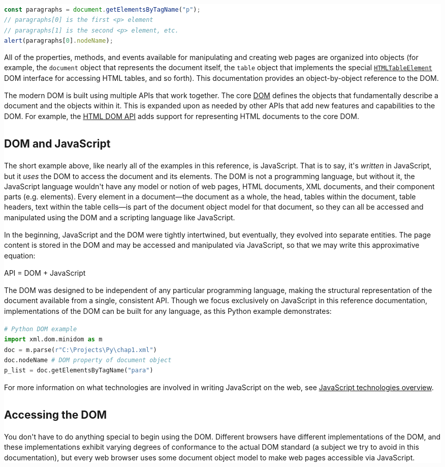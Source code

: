 ```js
const paragraphs = document.getElementsByTagName("p");
// paragraphs[0] is the first <p> element
// paragraphs[1] is the second <p> element, etc.
alert(paragraphs[0].nodeName);
```

All of the properties, methods, and events available for manipulating and creating web pages are organized into objects (for example, the `document` object that represents the document itself, the `table` object that implements the special [`HTMLTableElement`](https://developer.mozilla.org/en-US/docs/Web/API/HTMLTableElement) DOM interface for accessing HTML tables, and so forth). This documentation provides an object-by-object reference to the DOM.

The modern DOM is built using multiple APIs that work together. The core [DOM](https://developer.mozilla.org/en-US/docs/Web/API/Document_Object_Model) defines the objects that fundamentally describe a document and the objects within it. This is expanded upon as needed by other APIs that add new features and capabilities to the DOM. For example, the [HTML DOM API](https://developer.mozilla.org/en-US/docs/Web/API/HTML_DOM) adds support for representing HTML documents to the core DOM.

## DOM and JavaScript

The short example above, like nearly all of the examples in this reference, is JavaScript. That is to say, it's *written* in JavaScript, but it *uses* the DOM to access the document and its elements. The DOM is not a programming language, but without it, the JavaScript language wouldn't have any model or notion of web pages, HTML documents, XML documents, and their component parts (e.g. elements). Every element in a document—the document as a whole, the head, tables within the document, table headers, text within the table cells—is part of the document object model for that document, so they can all be accessed and manipulated using the DOM and a scripting language like JavaScript.

In the beginning, JavaScript and the DOM were tightly intertwined, but eventually, they evolved into separate entities. The page content is stored in the DOM and may be accessed and manipulated via JavaScript, so that we may write this approximative equation:

API = DOM + JavaScript

The DOM was designed to be independent of any particular programming language, making the structural representation of the document available from a single, consistent API. Though we focus exclusively on JavaScript in this reference documentation, implementations of the DOM can be built for any language, as this Python example demonstrates:

```python
# Python DOM example
import xml.dom.minidom as m
doc = m.parse(r"C:\Projects\Py\chap1.xml")
doc.nodeName # DOM property of document object
p_list = doc.getElementsByTagName("para")
```

For more information on what technologies are involved in writing JavaScript on the web, see [JavaScript technologies overview](https://developer.mozilla.org/en-US/docs/Web/JavaScript/JavaScript_technologies_overview).

## Accessing the DOM

You don't have to do anything special to begin using the DOM. Different browsers have different implementations of the DOM, and these implementations exhibit varying degrees of conformance to the actual DOM standard (a subject we try to avoid in this documentation), but every web browser uses some document object model to make web pages accessible via JavaScript.
